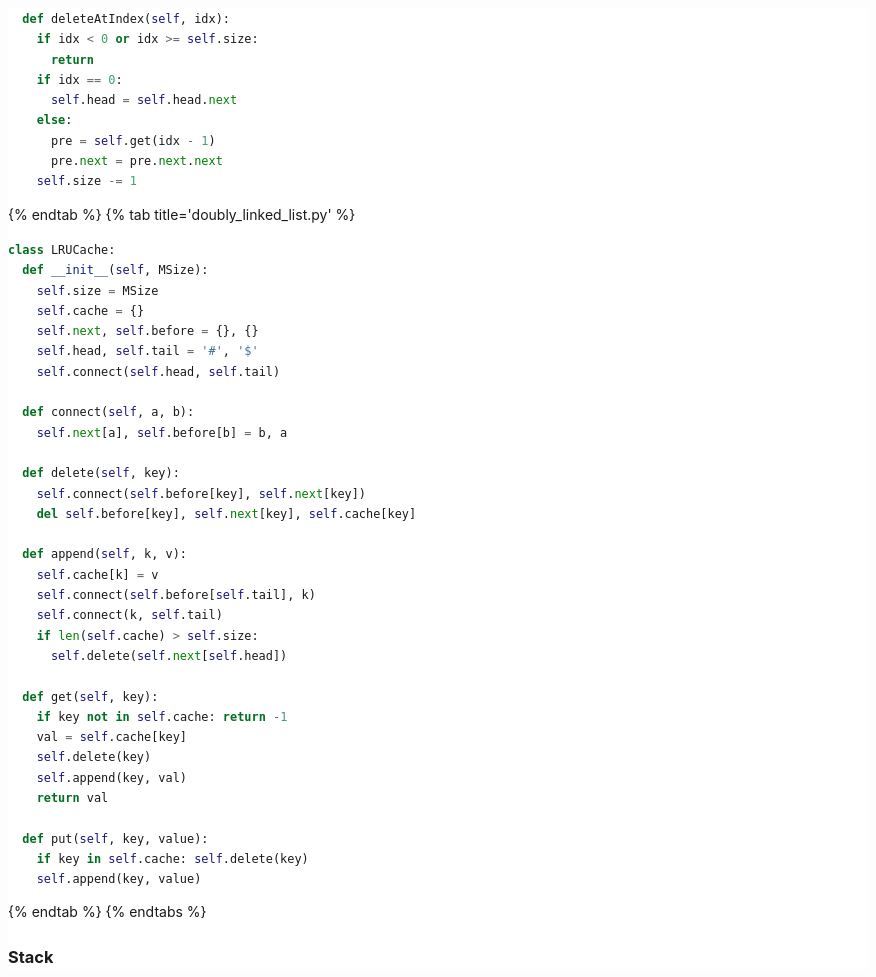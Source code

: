 ```py
  def deleteAtIndex(self, idx):
    if idx < 0 or idx >= self.size:
      return
    if idx == 0:
      self.head = self.head.next
    else:
      pre = self.get(idx - 1)
      pre.next = pre.next.next
    self.size -= 1
```

{% endtab %}
{% tab title='doubly_linked_list.py' %}

```py
class LRUCache:
  def __init__(self, MSize):
    self.size = MSize
    self.cache = {}
    self.next, self.before = {}, {}
    self.head, self.tail = '#', '$'
    self.connect(self.head, self.tail)

  def connect(self, a, b):
    self.next[a], self.before[b] = b, a

  def delete(self, key):
    self.connect(self.before[key], self.next[key])
    del self.before[key], self.next[key], self.cache[key]

  def append(self, k, v):
    self.cache[k] = v
    self.connect(self.before[self.tail], k)
    self.connect(k, self.tail)
    if len(self.cache) > self.size:
      self.delete(self.next[self.head])

  def get(self, key):
    if key not in self.cache: return -1
    val = self.cache[key]
    self.delete(key)
    self.append(key, val)
    return val

  def put(self, key, value):
    if key in self.cache: self.delete(key)
    self.append(key, value)
```

{% endtab %}
{% endtabs %}

### Stack
